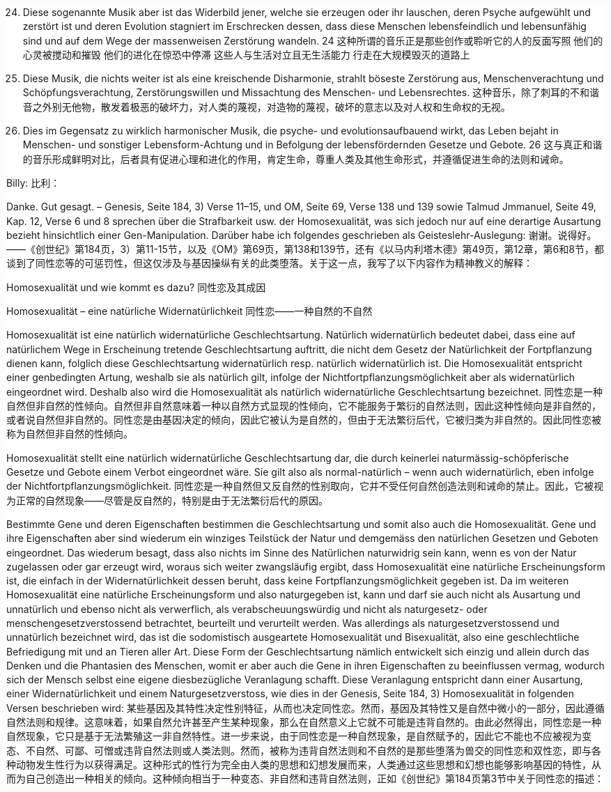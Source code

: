 24. Diese sogenannte Musik aber ist das Widerbild jener, welche sie erzeugen oder ihr lauschen, deren Psyche aufgewühlt und zerstört ist und deren Evolution stagniert im Erschrecken dessen, dass diese Menschen lebensfeindlich und lebensunfähig sind und auf dem Wege der massenweisen Zerstörung wandeln.
24 这种所谓的音乐正是那些创作或聆听它的人的反面写照 他们的心灵被搅动和摧毁 他们的进化在惊恐中停滞 这些人与生活对立且无生活能力 行走在大规模毁灭的道路上

25. Diese Musik, die nichts weiter ist als eine kreischende Disharmonie, strahlt böseste Zerstörung aus, Menschenverachtung und Schöpfungsverachtung, Zerstörungswillen und Missachtung des Menschen- und Lebensrechtes.
这种音乐，除了刺耳的不和谐音之外别无他物，散发着极恶的破坏力，对人类的蔑视，对造物的蔑视，破坏的意志以及对人权和生命权的无视。

26. Dies im Gegensatz zu wirklich harmonischer Musik, die psyche- und evolutionsaufbauend wirkt, das Leben bejaht in Menschen- und sonstiger Lebensform-Achtung und in Befolgung der lebensfördernden Gesetze und Gebote.
26 这与真正和谐的音乐形成鲜明对比，后者具有促进心理和进化的作用，肯定生命，尊重人类及其他生命形式，并遵循促进生命的法则和诫命。

Billy:
比利：

Danke. Gut gesagt. – Genesis, Seite 184, 3) Verse 11–15, und OM, Seite 69, Verse 138 und 139 sowie Talmud Jmmanuel, Seite 49, Kap. 12, Verse 6 und 8 sprechen über die Strafbarkeit usw. der Homosexualität, was sich jedoch nur auf eine derartige Ausartung bezieht hinsichtlich einer Gen-Manipulation. Darüber habe ich folgendes geschrieben als Geisteslehr-Auslegung:
谢谢。说得好。——《创世纪》第184页，3）第11-15节，以及《OM》第69页，第138和139节，还有《以马内利塔木德》第49页，第12章，第6和8节，都谈到了同性恋等的可惩罚性，但这仅涉及与基因操纵有关的此类堕落。关于这一点，我写了以下内容作为精神教义的解释：

Homosexualität und wie kommt es dazu?
同性恋及其成因

Homosexualität – eine natürliche Widernatürlichkeit
同性恋——一种自然的不自然

Homosexualität ist eine natürlich widernatürliche Geschlechtsartung. Natürlich widernatürlich bedeutet dabei, dass eine auf natürlichem Wege in Erscheinung tretende Geschlechtsartung auftritt, die nicht dem Gesetz der Natürlichkeit der Fortpflanzung dienen kann, folglich diese Geschlechtsartung widernatürlich resp. natürlich widernatürlich ist. Die Homosexualität entspricht einer genbedingten Artung, weshalb sie als natürlich gilt, infolge der Nichtfortpflanzungsmöglichkeit aber als widernatürlich eingeordnet wird. Deshalb also wird die Homosexualität als natürlich widernatürliche Geschlechtsartung bezeichnet.
同性恋是一种自然但非自然的性倾向。自然但非自然意味着一种以自然方式显现的性倾向，它不能服务于繁衍的自然法则，因此这种性倾向是非自然的，或者说自然但非自然的。同性恋是由基因决定的倾向，因此它被认为是自然的，但由于无法繁衍后代，它被归类为非自然的。因此同性恋被称为自然但非自然的性倾向。

Homosexualität stellt eine natürlich widernatürliche Geschlechtsartung dar, die durch keinerlei naturmässig-schöpferische Gesetze und Gebote einem Verbot eingeordnet wäre. Sie gilt also als normal-natürlich – wenn auch widernatürlich, eben infolge der Nichtfortpflanzungsmöglichkeit.
同性恋是一种自然但又反自然的性别取向，它并不受任何自然创造法则和诫命的禁止。因此，它被视为正常的自然现象——尽管是反自然的，特别是由于无法繁衍后代的原因。

Bestimmte Gene und deren Eigenschaften bestimmen die Geschlechtsartung und somit also auch die Homosexualität. Gene und ihre Eigenschaften aber sind wiederum ein winziges Teilstück der Natur und demgemäss den natürlichen Gesetzen und Geboten eingeordnet. Das wiederum besagt, dass also nichts im Sinne des Natürlichen naturwidrig sein kann, wenn es von der Natur zugelassen oder gar erzeugt wird, woraus sich weiter zwangsläufig ergibt, dass Homosexualität eine natürliche Erscheinungsform ist, die einfach in der Widernatürlichkeit dessen beruht, dass keine Fortpflanzungsmöglichkeit gegeben ist. Da im weiteren Homosexualität eine natürliche Erscheinungsform und also naturgegeben ist, kann und darf sie auch nicht als Ausartung und unnatürlich und ebenso nicht als verwerflich, als verabscheuungswürdig und nicht als naturgesetz- oder menschengesetzverstossend betrachtet, beurteilt und verurteilt werden. Was allerdings als naturgesetzverstossend und unnatürlich bezeichnet wird, das ist die sodomistisch ausgeartete Homosexualität und Bisexualität, also eine geschlechtliche Befriedigung mit und an Tieren aller Art. Diese Form der Geschlechtsartung nämlich entwickelt sich einzig und allein durch das Denken und die Phantasien des Menschen, womit er aber auch die Gene in ihren Eigenschaften zu beeinflussen vermag, wodurch sich der Mensch selbst eine eigene diesbezügliche Veranlagung schafft. Diese Veranlagung entspricht dann einer Ausartung, einer Widernatürlichkeit und einem Naturgesetzverstoss, wie dies in der Genesis, Seite 184, 3) Homosexualität in folgenden Versen beschrieben wird:
某些基因及其特性决定性别特征，从而也决定同性恋。然而，基因及其特性又是自然中微小的一部分，因此遵循自然法则和规律。这意味着，如果自然允许甚至产生某种现象，那么在自然意义上它就不可能是违背自然的。由此必然得出，同性恋是一种自然现象，它只是基于无法繁殖这一非自然特性。进一步来说，由于同性恋是一种自然现象，是自然赋予的，因此它不能也不应被视为变态、不自然、可鄙、可憎或违背自然法则或人类法则。然而，被称为违背自然法则和不自然的是那些堕落为兽交的同性恋和双性恋，即与各种动物发生性行为以获得满足。这种形式的性行为完全由人类的思想和幻想发展而来，人类通过这些思想和幻想也能够影响基因的特性，从而为自己创造出一种相关的倾向。这种倾向相当于一种变态、非自然和违背自然法则，正如《创世纪》第184页第3节中关于同性恋的描述：
